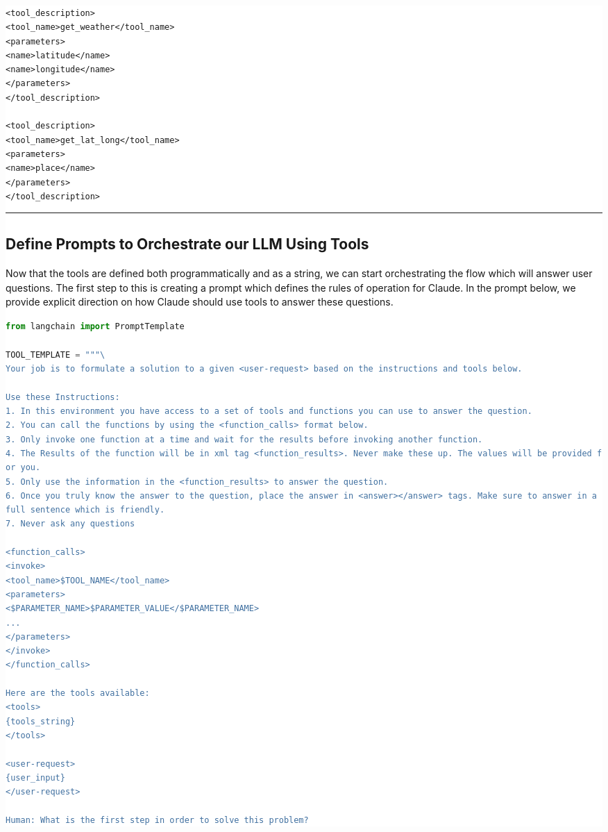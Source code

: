     <tool_description>
    <tool_name>get_weather</tool_name>
    <parameters>
    <name>latitude</name>
    <name>longitude</name>
    </parameters>
    </tool_description>
    
    <tool_description>
    <tool_name>get_lat_long</tool_name>
    <parameters>
    <name>place</name>
    </parameters>
    </tool_description>


---
## Define Prompts to Orchestrate our LLM Using Tools

Now that the tools are defined both programmatically and as a string, we can start orchestrating the flow which will answer user questions. The first step to this is creating a prompt which defines the rules of operation for Claude. In the prompt below, we provide explicit direction on how Claude should use tools to answer these questions.


```python
from langchain import PromptTemplate

TOOL_TEMPLATE = """\
Your job is to formulate a solution to a given <user-request> based on the instructions and tools below.

Use these Instructions:
1. In this environment you have access to a set of tools and functions you can use to answer the question.
2. You can call the functions by using the <function_calls> format below.
3. Only invoke one function at a time and wait for the results before invoking another function.
4. The Results of the function will be in xml tag <function_results>. Never make these up. The values will be provided for you.
5. Only use the information in the <function_results> to answer the question.
6. Once you truly know the answer to the question, place the answer in <answer></answer> tags. Make sure to answer in a full sentence which is friendly.
7. Never ask any questions

<function_calls>
<invoke>
<tool_name>$TOOL_NAME</tool_name>
<parameters>
<$PARAMETER_NAME>$PARAMETER_VALUE</$PARAMETER_NAME>
...
</parameters>
</invoke>
</function_calls>

Here are the tools available:
<tools>
{tools_string}
</tools>

<user-request>
{user_input}
</user-request>

Human: What is the first step in order to solve this problem?

```